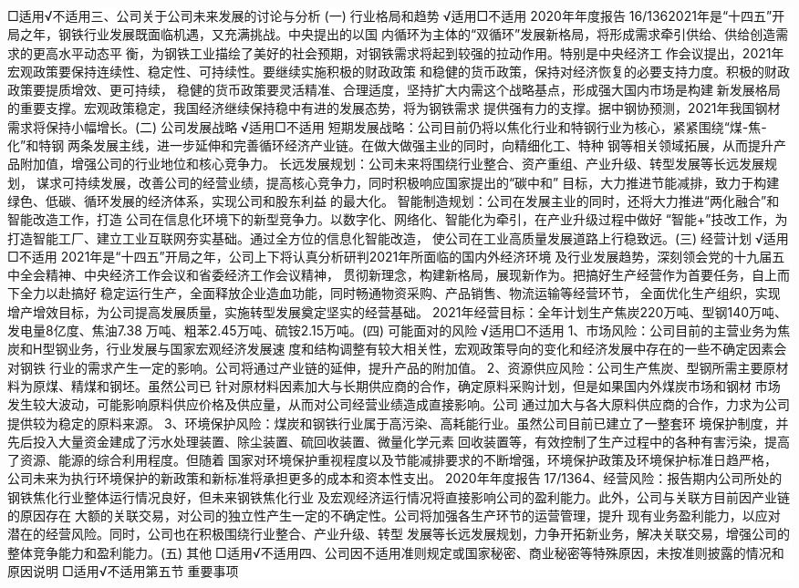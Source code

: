 □适用√不适用三、公司关于公司未来发展的讨论与分析
(一)
行业格局和趋势
√适用□不适用
2020年年度报告
16/1362021年是“十四五”开局之年，钢铁行业发展既面临机遇，又充满挑战。中央提出的以国
内循环为主体的“双循环”发展新格局，将形成需求牵引供给、供给创造需求的更高水平动态平
衡，为钢铁工业描绘了美好的社会预期，对钢铁需求将起到较强的拉动作用。特别是中央经济工
作会议提出，2021年宏观政策要保持连续性、稳定性、可持续性。要继续实施积极的财政政策
和稳健的货币政策，保持对经济恢复的必要支持力度。积极的财政政策要提质增效、更可持续，
稳健的货币政策要灵活精准、合理适度，坚持扩大内需这个战略基点，形成强大国内市场是构建
新发展格局的重要支撑。宏观政策稳定，我国经济继续保持稳中有进的发展态势，将为钢铁需求
提供强有力的支撑。据中钢协预测，2021年我国钢材需求将保持小幅增长。(二)
公司发展战略
√适用□不适用
短期发展战略：公司目前仍将以焦化行业和特钢行业为核心，紧紧围绕“煤-焦-化”和特钢
两条发展主线，进一步延伸和完善循环经济产业链。在做大做强主业的同时，向精细化工、特种
钢等相关领域拓展，从而提升产品附加值，增强公司的行业地位和核心竞争力。
长远发展规划：公司未来将围绕行业整合、资产重组、产业升级、转型发展等长远发展规划，
谋求可持续发展，改善公司的经营业绩，提高核心竞争力，同时积极响应国家提出的“碳中和”
目标，大力推进节能减排，致力于构建绿色、低碳、循环发展的经济体系，实现公司和股东利益
的最大化。
智能制造规划：公司在发展主业的同时，还将大力推进“两化融合”和智能改造工作，打造
公司在信息化环境下的新型竞争力。以数字化、网络化、智能化为牵引，在产业升级过程中做好
“智能+”技改工作，为打造智能工厂、建立工业互联网夯实基础。通过全方位的信息化智能改造，
使公司在工业高质量发展道路上行稳致远。(三)
经营计划
√适用□不适用
2021年是“十四五”开局之年，公司上下将认真分析研判2021年所面临的国内外经济环境
及行业发展趋势，深刻领会党的十九届五中全会精神、中央经济工作会议和省委经济工作会议精神，
贯彻新理念，构建新格局，展现新作为。把搞好生产经营作为首要任务，自上而下全力以赴搞好
稳定运行生产，全面释放企业造血功能，同时畅通物资采购、产品销售、物流运输等经营环节，
全面优化生产组织，实现增产增效目标，为公司提高发展质量，实施转型发展奠定坚实的经营基础。
2021年经营目标：全年计划生产焦炭220万吨、型钢140万吨、发电量8亿度、焦油7.38
万吨、粗苯2.45万吨、硫铵2.15万吨。(四)
可能面对的风险
√适用□不适用
1、市场风险：公司目前的主营业务为焦炭和H型钢业务，行业发展与国家宏观经济发展速
度和结构调整有较大相关性，宏观政策导向的变化和经济发展中存在的一些不确定因素会对钢铁
行业的需求产生一定的影响。公司将通过产业链的延伸，提升产品的附加值。
2、资源供应风险：公司生产焦炭、型钢所需主要原材料为原煤、精煤和钢坯。虽然公司已
针对原材料因素加大与长期供应商的合作，确定原料采购计划，但是如果国内外煤炭市场和钢材
市场发生较大波动，可能影响原料供应价格及供应量，从而对公司经营业绩造成直接影响。公司
通过加大与各大原料供应商的合作，力求为公司提供较为稳定的原料来源。
3、环境保护风险：煤炭和钢铁行业属于高污染、高耗能行业。虽然公司目前已建立了一整套环
境保护制度，并先后投入大量资金建成了污水处理装置、除尘装置、硫回收装置、微量化学元素
回收装置等，有效控制了生产过程中的各种有害污染，提高了资源、能源的综合利用程度。但随着
国家对环境保护重视程度以及节能减排要求的不断增强，环境保护政策及环境保护标准日趋严格，
公司未来为执行环境保护的新政策和新标准将承担更多的成本和资本性支出。
2020年年度报告
17/1364、经营风险：报告期内公司所处的钢铁焦化行业整体运行情况良好，但未来钢铁焦化行业
及宏观经济运行情况将直接影响公司的盈利能力。此外，公司与关联方目前因产业链的原因存在
大额的关联交易，对公司的独立性产生一定的不确定性。公司将加强各生产环节的运营管理，提升
现有业务盈利能力，以应对潜在的经营风险。同时，公司也在积极围绕行业整合、产业升级、转型
发展等长远发展规划，力争开拓新业务，解决关联交易，增强公司的整体竞争能力和盈利能力。(五)
其他
□适用√不适用四、公司因不适用准则规定或国家秘密、商业秘密等特殊原因，未按准则披露的情况和原因说明
□适用√不适用第五节
重要事项